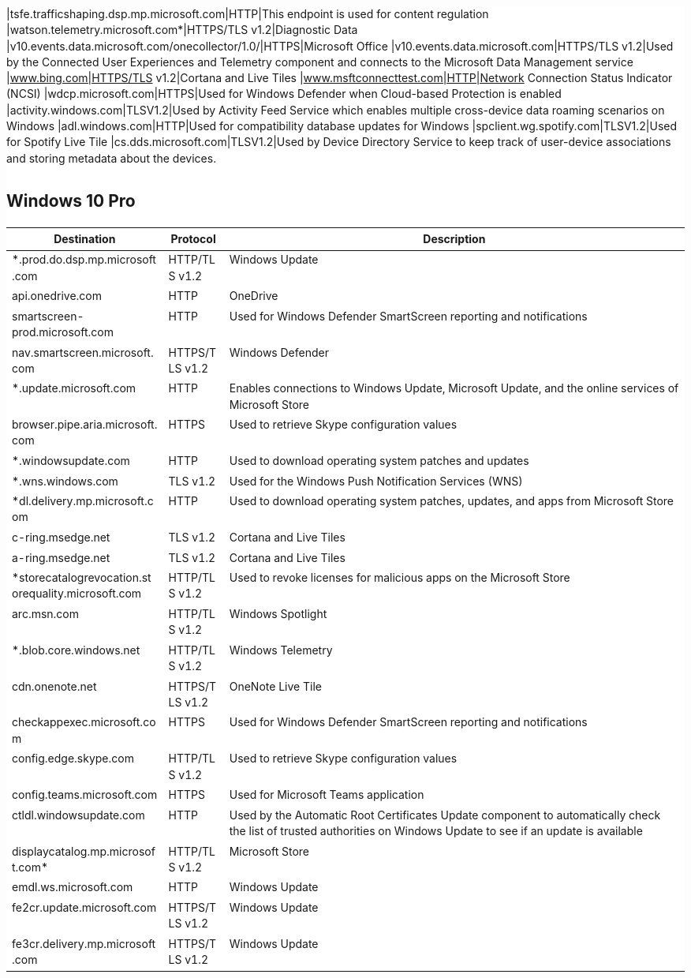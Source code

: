 |tsfe.trafficshaping.dsp.mp.microsoft.com|HTTP|This endpoint is used for content regulation
|watson.telemetry.microsoft.com*|HTTPS/TLS v1.2|Diagnostic Data
|v10.events.data.microsoft.com/onecollector/1.0/|HTTPS|Microsoft Office
|v10.events.data.microsoft.com|HTTPS/TLS v1.2|Used by the Connected User Experiences and Telemetry component and connects to the Microsoft Data Management service
|www.bing.com|HTTPS/TLS v1.2|Cortana and Live Tiles
|www.msftconnecttest.com|HTTP|Network Connection Status Indicator (NCSI)
|wdcp.microsoft.com|HTTPS|Used for Windows Defender when Cloud-based Protection is enabled
|activity.windows.com|TLSV1.2|Used by Activity Feed Service which enables multiple cross-device data roaming scenarios on Windows
|adl.windows.com|HTTP|Used for compatibility database updates for Windows
|spclient.wg.spotify.com|TLSV1.2|Used for Spotify Live Tile
|cs.dds.microsoft.com|TLSV1.2|Used by Device Directory Service to keep track of user-device associations and storing metadata about the devices.

## Windows 10 Pro

| **Destination** | **Protocol** | **Description** |
| --- | --- | --- |
|*.prod.do.dsp.mp.microsoft.com|HTTP/TLS v1.2|Windows Update
|api.onedrive.com|HTTP|OneDrive
|smartscreen-prod.microsoft.com|HTTP|Used for Windows Defender SmartScreen reporting and notifications
|nav.smartscreen.microsoft.com|HTTPS/TLS v1.2|Windows Defender
|*.update.microsoft.com|HTTP|Enables connections to Windows Update, Microsoft Update, and the online services of Microsoft Store  
|browser.pipe.aria.microsoft.com|HTTPS|Used to retrieve Skype configuration values
|*.windowsupdate.com|HTTP|Used to download operating system patches and updates
|*.wns.windows.com|TLS v1.2|Used for the Windows Push Notification Services (WNS)
|*dl.delivery.mp.microsoft.com|HTTP|Used to download operating system patches, updates, and apps from Microsoft Store
|c-ring.msedge.net|TLS v1.2|Cortana and Live Tiles
|a-ring.msedge.net|TLS v1.2|Cortana and Live Tiles
|*storecatalogrevocation.storequality.microsoft.com|HTTP/TLS v1.2|Used to revoke licenses for malicious apps on the Microsoft Store
|arc.msn.com|HTTP/TLS v1.2|Windows Spotlight
|*.blob.core.windows.net|HTTP/TLS v1.2|Windows Telemetry
|cdn.onenote.net|HTTPS/TLS v1.2|OneNote Live Tile
|checkappexec.microsoft.com|HTTPS|Used for Windows Defender SmartScreen reporting and notifications
|config.edge.skype.com|HTTP/TLS v1.2|Used to retrieve Skype configuration values
|config.teams.microsoft.com|HTTPS|Used for Microsoft Teams application
|ctldl.windowsupdate.com|HTTP|Used by the Automatic Root Certificates Update component to automatically check the list of trusted authorities on Windows Update to see if an update is available
|displaycatalog.mp.microsoft.com*|HTTP/TLS v1.2|Microsoft Store
|emdl.ws.microsoft.com|HTTP|Windows Update
|fe2cr.update.microsoft.com|HTTPS/TLS v1.2|Windows Update
|fe3cr.delivery.mp.microsoft.com|HTTPS/TLS v1.2|Windows Update